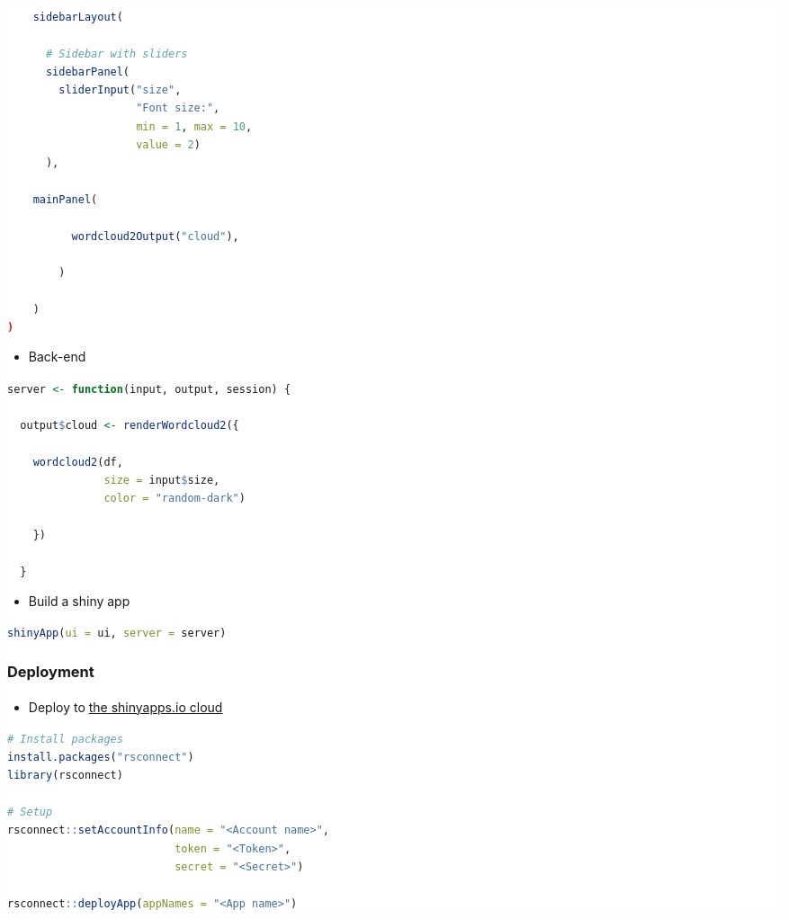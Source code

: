 ```r
    sidebarLayout(
      
      # Sidebar with sliders 
      sidebarPanel(
        sliderInput("size", 
                    "Font size:",
                    min = 1, max = 10,
                    value = 2)
      ),
    
    mainPanel(
          
          wordcloud2Output("cloud"),
        
        )
    
    )
)
```

- Back-end


```r
server <- function(input, output, session) {
  
  output$cloud <- renderWordcloud2({ 
    
    wordcloud2(df, 
               size = input$size, 
               color = "random-dark") 
    
    })

  }
```

- Build a shiny app 


```r
shinyApp(ui = ui, server = server)
```

### Deployment 

- Deploy to [the shinyapps.io cloud](https://www.shinyapps.io/?_ga=2.5503866.871102833.1602978469-100003412.1602392815) 


```r
# Install packages 
install.packages("rsconnect")
library(rsconnect)

# Setup 
rsconnect::setAccountInfo(name = "<Account name>", 
                          token = "<Token>",
                          secret = "<Secret>")

rsconnect::deployApp(appNames = "<App name>")
```
